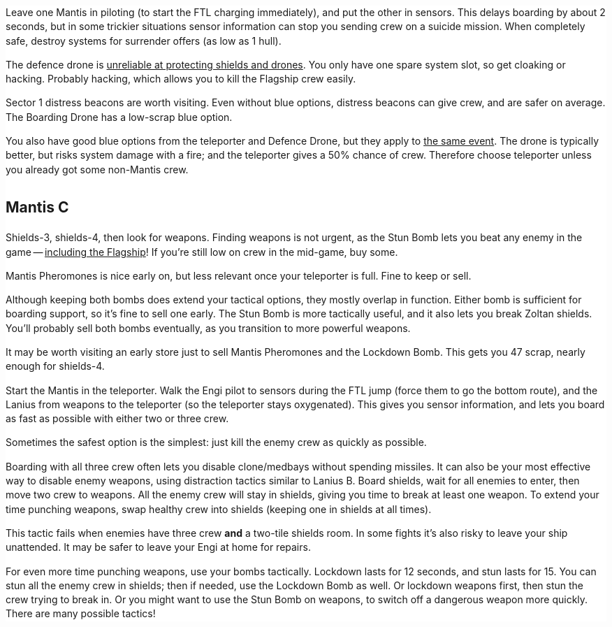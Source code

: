 Leave one Mantis in piloting (to start the FTL charging immediately), and put the other in sensors. This delays boarding by about 2 seconds, but in some trickier situations sensor information can stop you sending crew on a suicide mission. When completely safe, destroy systems for surrender offers (as low as 1 hull).

The defence drone is [unreliable at protecting shields and drones](https://i.imgur.com/qSlV6gW.jpg). You only have one spare system slot, so get cloaking or hacking. Probably hacking, which allows you to kill the Flagship crew easily.

Sector 1 distress beacons are worth visiting. Even without blue options, distress beacons can give crew, and are safer on average. The Boarding Drone has a low-scrap blue option.

You also have good blue options from the teleporter and Defence Drone, but they apply to [the same event](https://ftl.fandom.com/wiki/Small_Asteroid_Belt_Distress_Beacon). The drone is typically better, but risks system damage with a fire; and the teleporter gives a 50% chance of crew. Therefore choose teleporter unless you already got some non-Mantis crew.

## Mantis C

Shields-3, shields-4, then look for weapons. Finding weapons is not urgent, as the Stun Bomb lets you beat any enemy in the game&thinsp;&mdash;&thinsp;[including the Flagship](https://www.youtube.com/watch?v=n4di0ohYcOs&t=9m55s)! If you’re still low on crew in the mid-game, buy some.

Mantis Pheromones is nice early on, but less relevant once your teleporter is full. Fine to keep or sell.

Although keeping both bombs does extend your tactical options, they mostly overlap in function. Either bomb is sufficient for boarding support, so it’s fine to sell one early. The Stun Bomb is more tactically useful, and it also lets you break Zoltan shields. You’ll probably sell both bombs eventually, as you transition to more powerful weapons.

It may be worth visiting an early store just to sell Mantis Pheromones and the Lockdown Bomb. This gets you 47 scrap, nearly enough for shields-4.

Start the Mantis in the teleporter. Walk the Engi pilot to sensors during the FTL jump (force them to go the bottom route), and the Lanius from weapons to the teleporter (so the teleporter stays oxygenated). This gives you sensor information, and lets you board as fast as possible with either two or three crew.

Sometimes the safest option is the simplest: just kill the enemy crew as quickly as possible.

Boarding with all three crew often lets you disable clone/medbays without spending missiles. It can also be your most effective way to disable enemy weapons, using distraction tactics similar to Lanius B. Board shields, wait for all enemies to enter, then move two crew to weapons. All the enemy crew will stay in shields, giving you time to break at least one weapon. To extend your time punching weapons, swap healthy crew into shields (keeping one in shields at all times).

This tactic fails when enemies have three crew **and** a two-tile shields room. In some fights it’s also risky to leave your ship unattended. It may be safer to leave your Engi at home for repairs.

For even more time punching weapons, use your bombs tactically. Lockdown lasts for 12 seconds, and stun lasts for 15. You can stun all the enemy crew in shields; then if needed, use the Lockdown Bomb as well. Or lockdown weapons first, then stun the crew trying to break in. Or you might want to use the Stun Bomb on weapons, to switch off a dangerous weapon more quickly. There are many possible tactics!
